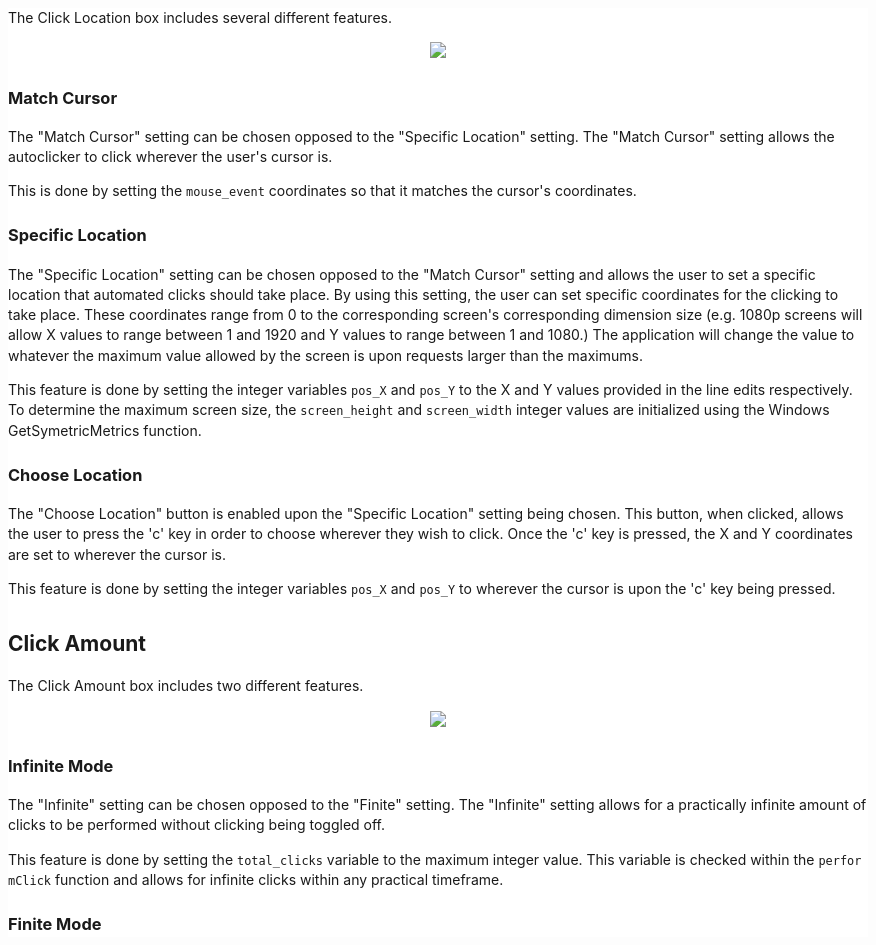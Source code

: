 The Click Location box includes several different features.
<p align="center">
  <img src="https://github.com/user-attachments/assets/34f84add-3763-4ed4-8000-7f84b396705a" width="500" />
</p>

### Match Cursor

The "Match Cursor" setting can be chosen opposed to the "Specific Location" setting. The "Match Cursor" setting allows the autoclicker to click wherever the user's cursor is.

This is done by setting the `mouse_event` coordinates so that it matches the cursor's coordinates.

### Specific Location

The "Specific Location" setting can be chosen opposed to the "Match Cursor" setting and allows the user to set a specific location that automated clicks should take place. By using this setting, the user can set specific coordinates for the clicking to take place. These coordinates range from 0 to the corresponding screen's corresponding dimension size (e.g. 1080p screens will allow X values to range between 1 and 1920 and Y values to range between 1 and 1080.) The application will change the value to whatever the maximum value allowed by the screen is upon requests larger than the maximums.

This feature is done by setting the integer variables `pos_X` and `pos_Y` to the X and Y values provided in the line edits respectively. To determine the maximum screen size, the `screen_height` and `screen_width` integer values are initialized using the Windows GetSymetricMetrics function.

### Choose Location

The "Choose Location" button is enabled upon the "Specific Location" setting being chosen. This button, when clicked, allows the user to press the 'c' key in order to choose wherever they wish to click. Once the 'c' key is pressed, the X and Y coordinates are set to wherever the cursor is.

This feature is done by setting the integer variables `pos_X` and `pos_Y` to wherever the cursor is upon the 'c' key being pressed.

## Click Amount

The Click Amount box includes two different features.
<p align="center">
  <img src="https://github.com/user-attachments/assets/3d01cda3-d0f1-4e24-b8e0-4be42a3c6142" width="300" />
</p>

### Infinite Mode

The "Infinite" setting can be chosen opposed to the "Finite" setting. The "Infinite" setting allows for a practically infinite amount of clicks to be performed without clicking being toggled off.

This feature is done by setting the `total_clicks` variable to the maximum integer value. This variable is checked within the `performClick` function and allows for infinite clicks within any practical timeframe.

### Finite Mode
